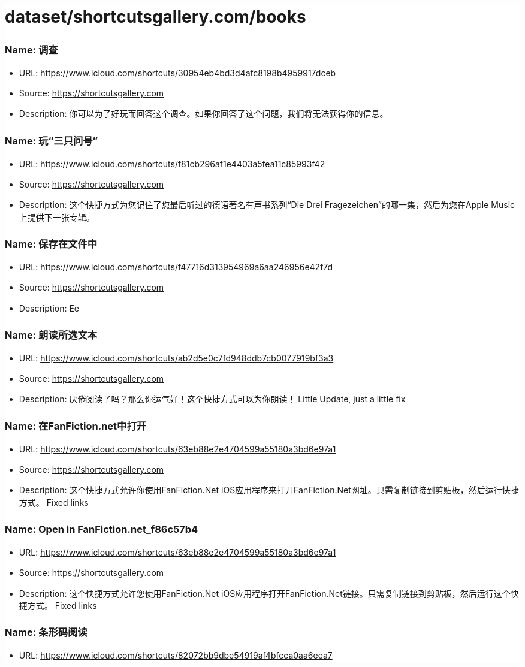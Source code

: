 # dataset/shortcutsgallery.com/books

### Name: 调查

- URL: https://www.icloud.com/shortcuts/30954eb4bd3d4afc8198b4959917dceb

- Source: https://shortcutsgallery.com

- Description: 你可以为了好玩而回答这个调查。如果你回答了这个问题，我们将无法获得你的信息。

### Name: 玩“三只问号”

- URL: https://www.icloud.com/shortcuts/f81cb296af1e4403a5fea11c85993f42

- Source: https://shortcutsgallery.com

- Description: 这个快捷方式为您记住了您最后听过的德语著名有声书系列“Die Drei Fragezeichen”的哪一集，然后为您在Apple Music上提供下一张专辑。

### Name: 保存在文件中

- URL: https://www.icloud.com/shortcuts/f47716d313954969a6aa246956e42f7d

- Source: https://shortcutsgallery.com

- Description: Ee

### Name: 朗读所选文本

- URL: https://www.icloud.com/shortcuts/ab2d5e0c7fd948ddb7cb0077919bf3a3

- Source: https://shortcutsgallery.com

- Description: 厌倦阅读了吗？那么你运气好！这个快捷方式可以为你朗读！
									        	Little Update, just a little fix									      	

### Name: 在FanFiction.net中打开

- URL: https://www.icloud.com/shortcuts/63eb88e2e4704599a55180a3bd6e97a1

- Source: https://shortcutsgallery.com

- Description: 这个快捷方式允许你使用FanFiction.Net iOS应用程序来打开FanFiction.Net网址。只需复制链接到剪贴板，然后运行快捷方式。
									        	Fixed links									      	

### Name: Open in FanFiction.net_f86c57b4

- URL: https://www.icloud.com/shortcuts/63eb88e2e4704599a55180a3bd6e97a1

- Source: https://shortcutsgallery.com

- Description: 这个快捷方式允许您使用FanFiction.Net iOS应用程序打开FanFiction.Net链接。只需复制链接到剪贴板，然后运行这个快捷方式。
									        	Fixed links									      	

### Name: 条形码阅读

- URL: https://www.icloud.com/shortcuts/82072bb9dbe54919af4bfcca0aa6eea7
